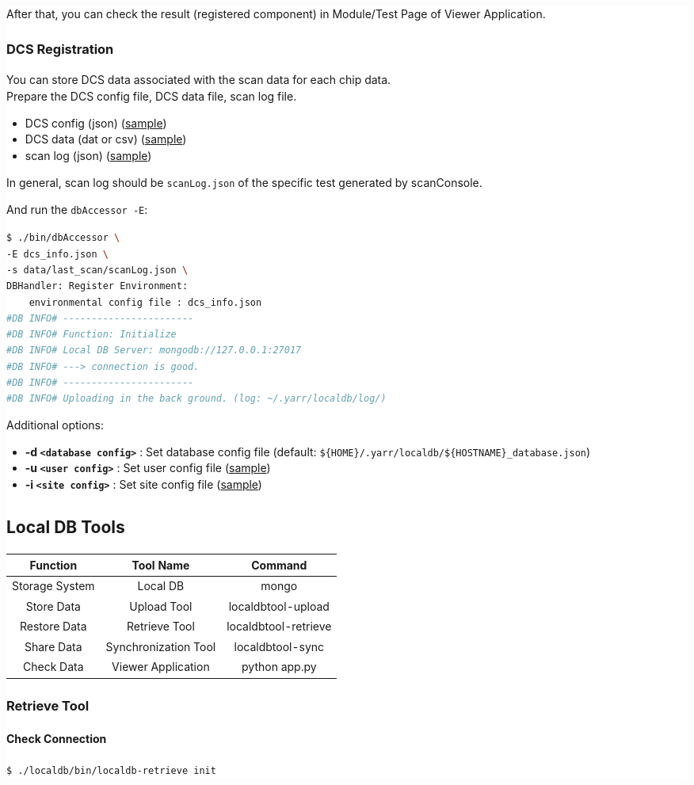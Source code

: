 After that, you can check the result (registered component) in Module/Test Page of Viewer Application.

### DCS Registration

You can store DCS data associated with the scan data for each chip data. <br> 
Prepare the DCS config file, DCS data file, scan log file.<br>

- DCS config (json) ([sample](#dcs-config-file))
- DCS data (dat or csv) ([sample](#dcs-data-file))
- scan log (json) ([sample](#scan-log-file))

In general, scan log should be `scanLog.json` of the specific test generated by scanConsole.

And run the `dbAccessor -E`:

```bash
$ ./bin/dbAccessor \
-E dcs_info.json \
-s data/last_scan/scanLog.json \
DBHandler: Register Environment:
	environmental config file : dcs_info.json
#DB INFO# -----------------------
#DB INFO# Function: Initialize
#DB INFO# Local DB Server: mongodb://127.0.0.1:27017
#DB INFO# ---> connection is good.
#DB INFO# -----------------------
#DB INFO# Uploading in the back ground. (log: ~/.yarr/localdb/log/)
```

Additional options:

- **-d ``<database config>``** : Set database config file (default: `${HOME}/.yarr/localdb/${HOSTNAME}_database.json`)
- **-u ``<user config>``** : Set user config file ([sample](#user-config-file))
- **-i ``<site config>``** : Set site config file ([sample](#site-config-file))

## Local DB Tools
|Function      |Tool Name           |Command             |
|:------------:|:------------------:|:------------------:|
|Storage System|Local DB            |mongo               |
|Store Data    |Upload Tool         |localdbtool-upload  |
|Restore Data  |Retrieve Tool       |localdbtool-retrieve|
|Share Data    |Synchronization Tool|localdbtool-sync    |
|Check Data    |Viewer Application  |python app.py       |

### Retrieve Tool

#### Check Connection

```bash
$ ./localdb/bin/localdb-retrieve init
```
